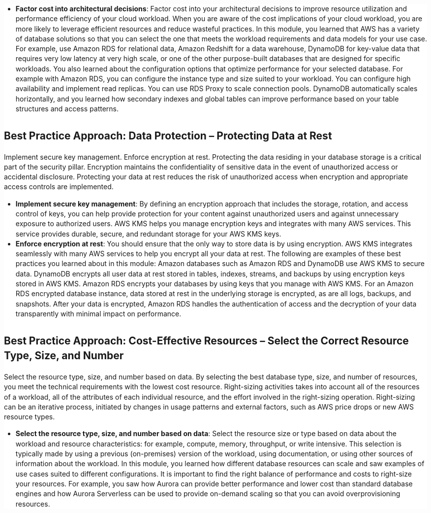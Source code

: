- **Factor cost into architectural decisions**: Factor cost into your architectural decisions to improve resource utilization and performance efficiency of your cloud workload. When you are aware of the cost implications of your cloud workload, you are more likely to leverage efficient resources and reduce wasteful practices. In this module, you learned that AWS has a variety of database solutions so that you can select the one that meets the workload requirements and data models for your use case. For example, use Amazon RDS for relational data, Amazon Redshift for a data warehouse, DynamoDB for key-value data that requires very low latency at very high scale, or one of the other purpose-built databases that are designed for specific workloads. You also learned about the configuration options that optimize performance for your selected database. For example with Amazon RDS, you can configure the instance type and size suited to your workload. You can configure high availability and implement read replicas. You can use RDS Proxy to scale connection pools. DynamoDB automatically scales horizontally, and you learned how secondary indexes and global tables can improve performance based on your table structures and access patterns.

## Best Practice Approach: Data Protection – Protecting Data at Rest
Implement secure key management. Enforce encryption at rest. Protecting the data residing in your database storage is a critical part of the security pillar. Encryption maintains the confidentiality of sensitive data in the event of unauthorized access or accidental disclosure. Protecting your data at rest reduces the risk of unauthorized access when encryption and appropriate access controls are implemented.
- **Implement secure key management**: By defining an encryption approach that includes the storage, rotation, and access control of keys, you can help provide protection for your content against unauthorized users and against unnecessary exposure to authorized users. AWS KMS helps you manage encryption keys and integrates with many AWS services. This service provides durable, secure, and redundant storage for your AWS KMS keys.
- **Enforce encryption at rest**: You should ensure that the only way to store data is by using encryption. AWS KMS integrates seamlessly with many AWS services to help you encrypt all your data at rest. The following are examples of these best practices you learned about in this module: Amazon databases such as Amazon RDS and DynamoDB use AWS KMS to secure data. DynamoDB encrypts all user data at rest stored in tables, indexes, streams, and backups by using encryption keys stored in AWS KMS. Amazon RDS encrypts your databases by using keys that you manage with AWS KMS. For an Amazon RDS encrypted database instance, data stored at rest in the underlying storage is encrypted, as are all logs, backups, and snapshots. After your data is encrypted, Amazon RDS handles the authentication of access and the decryption of your data transparently with minimal impact on performance.

## Best Practice Approach: Cost-Effective Resources – Select the Correct Resource Type, Size, and Number
Select the resource type, size, and number based on data. By selecting the best database type, size, and number of resources, you meet the technical requirements with the lowest cost resource. Right-sizing activities takes into account all of the resources of a workload, all of the attributes of each individual resource, and the effort involved in the right-sizing operation. Right-sizing can be an iterative process, initiated by changes in usage patterns and external factors, such as AWS price drops or new AWS resource types.
- **Select the resource type, size, and number based on data**: Select the resource size or type based on data about the workload and resource characteristics: for example, compute, memory, throughput, or write intensive. This selection is typically made by using a previous (on-premises) version of the workload, using documentation, or using other sources of information about the workload. In this module, you learned how different database resources can scale and saw examples of use cases suited to different configurations. It is important to find the right balance of performance and costs to right-size your resources. For example, you saw how Aurora can provide better performance and lower cost than standard database engines and how Aurora Serverless can be used to provide on-demand scaling so that you can avoid overprovisioning resources.
